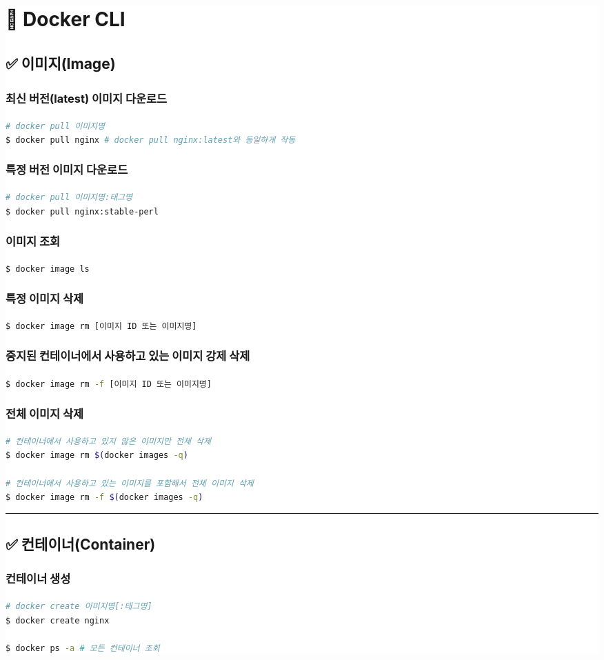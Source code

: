 # 📄 Docker CLI
## ✅ 이미지(Image)
### 최신 버전(latest) 이미지 다운로드
```bash
# docker pull 이미지명
$ docker pull nginx # docker pull nginx:latest와 동일하게 작동
```

### 특정 버전 이미지 다운로드
```bash
# docker pull 이미지명:태그명
$ docker pull nginx:stable-perl
```

### 이미지 조회
```bash
$ docker image ls
```

### 특정 이미지 삭제
```bash
$ docker image rm [이미지 ID 또는 이미지명]
```

### 중지된 컨테이너에서 사용하고 있는 이미지 강제 삭제
```bash
$ docker image rm -f [이미지 ID 또는 이미지명]
```

### 전체 이미지 삭제
```bash
# 컨테이너에서 사용하고 있지 않은 이미지만 전체 삭제
$ docker image rm $(docker images -q)

# 컨테이너에서 사용하고 있는 이미지를 포함해서 전체 이미지 삭제
$ docker image rm -f $(docker images -q)
```

---

## ✅ 컨테이너(Container)
### 컨테이너 생성
```bash
# docker create 이미지명[:태그명]
$ docker create nginx

$ docker ps -a # 모든 컨테이너 조회
```
